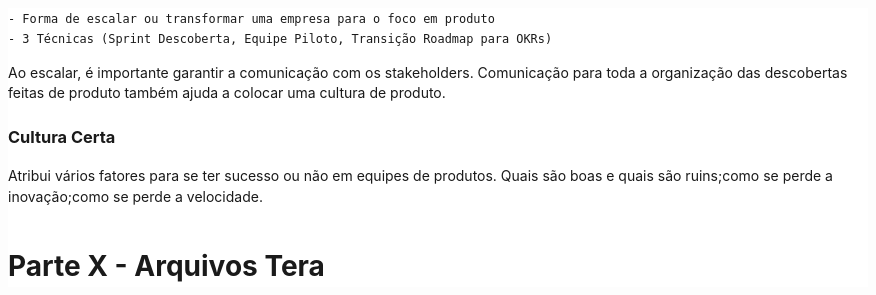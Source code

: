     - Forma de escalar ou transformar uma empresa para o foco em produto
    - 3 Técnicas (Sprint Descoberta, Equipe Piloto, Transição Roadmap para OKRs)

Ao escalar, é importante garantir a comunicação com os stakeholders. Comunicação para toda a organização das descobertas feitas de produto também ajuda a colocar uma cultura de produto.

### Cultura Certa

Atribui vários fatores para se ter sucesso ou não em equipes de produtos. Quais são boas e quais são ruins;como se perde a inovação;como se perde a velocidade.

# Parte X - Arquivos Tera

